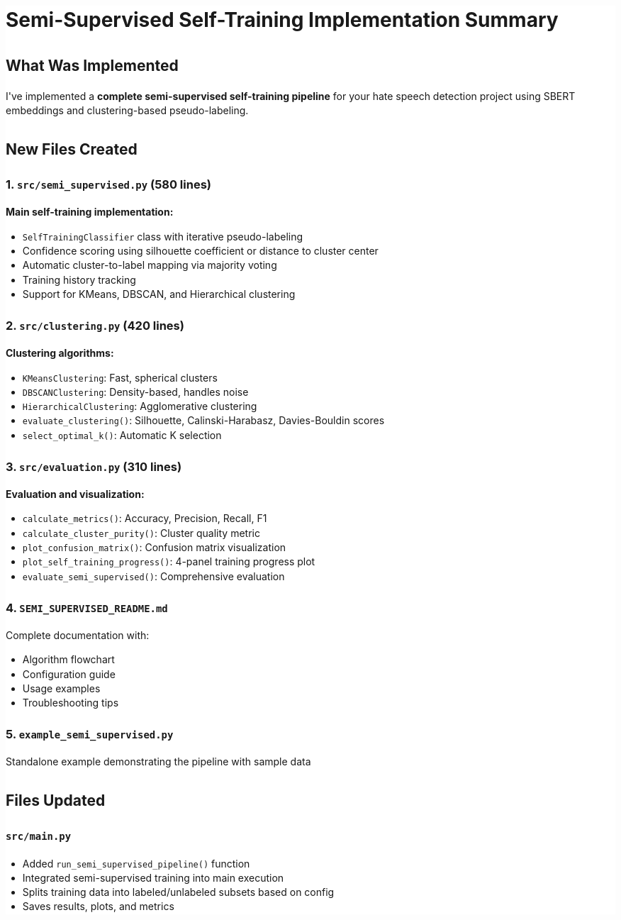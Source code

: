 # Semi-Supervised Self-Training Implementation Summary

## What Was Implemented

I've implemented a **complete semi-supervised self-training pipeline** for your hate speech detection project using SBERT embeddings and clustering-based pseudo-labeling.

## New Files Created

### 1. `src/semi_supervised.py` (580 lines)
**Main self-training implementation:**
- `SelfTrainingClassifier` class with iterative pseudo-labeling
- Confidence scoring using silhouette coefficient or distance to cluster center
- Automatic cluster-to-label mapping via majority voting
- Training history tracking
- Support for KMeans, DBSCAN, and Hierarchical clustering

### 2. `src/clustering.py` (420 lines)
**Clustering algorithms:**
- `KMeansClustering`: Fast, spherical clusters
- `DBSCANClustering`: Density-based, handles noise
- `HierarchicalClustering`: Agglomerative clustering
- `evaluate_clustering()`: Silhouette, Calinski-Harabasz, Davies-Bouldin scores
- `select_optimal_k()`: Automatic K selection

### 3. `src/evaluation.py` (310 lines)
**Evaluation and visualization:**
- `calculate_metrics()`: Accuracy, Precision, Recall, F1
- `calculate_cluster_purity()`: Cluster quality metric
- `plot_confusion_matrix()`: Confusion matrix visualization
- `plot_self_training_progress()`: 4-panel training progress plot
- `evaluate_semi_supervised()`: Comprehensive evaluation

### 4. `SEMI_SUPERVISED_README.md`
Complete documentation with:
- Algorithm flowchart
- Configuration guide
- Usage examples
- Troubleshooting tips

### 5. `example_semi_supervised.py`
Standalone example demonstrating the pipeline with sample data

## Files Updated

### `src/main.py`
- Added `run_semi_supervised_pipeline()` function
- Integrated semi-supervised training into main execution
- Splits training data into labeled/unlabeled subsets based on config
- Saves results, plots, and metrics
